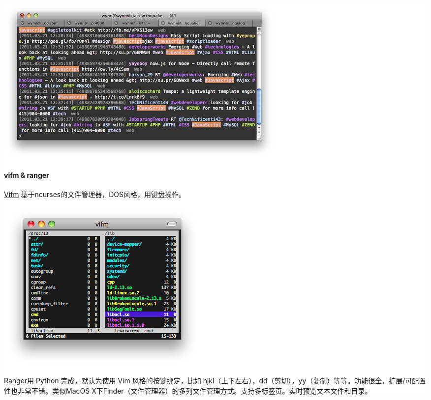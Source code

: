 
![](/assets/images/coolshell.cn/wp-content/uploads/2012/07/earthquake.jpg "earthquake")






#### vifm & ranger


[Vifm](http://vifm.sourceforge.net/) 基于ncurses的文件管理器，DOS风格，用键盘操作。


![vifm screenshot](/assets/images/coolshell.cn/wp-content/uploads/2012/07/vifm_screenshot.png)


[Ranger](http://savannah.nongnu.org/projects/ranger)用 Python 完成，默认为使用 Vim 风格的按键绑定，比如 hjkl（上下左右），dd（剪切），yy（复制）等等。功能很全，扩展/可配置性也非常不错。类似MacOS X下Finder（文件管理器）的多列文件管理方式。支持多标签页。实时预览文本文件和目录。


